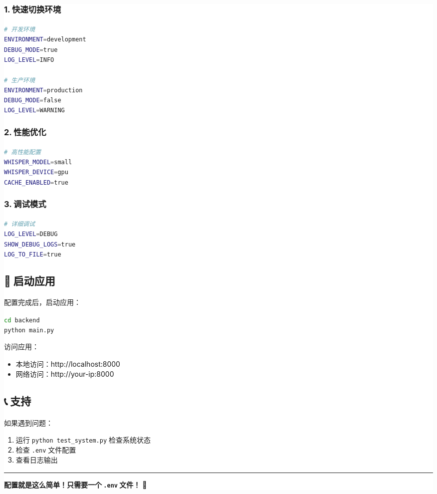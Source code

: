 ### 1. 快速切换环境
```bash
# 开发环境
ENVIRONMENT=development
DEBUG_MODE=true
LOG_LEVEL=INFO

# 生产环境
ENVIRONMENT=production
DEBUG_MODE=false
LOG_LEVEL=WARNING
```

### 2. 性能优化
```bash
# 高性能配置
WHISPER_MODEL=small
WHISPER_DEVICE=gpu
CACHE_ENABLED=true
```

### 3. 调试模式
```bash
# 详细调试
LOG_LEVEL=DEBUG
SHOW_DEBUG_LOGS=true
LOG_TO_FILE=true
```

## 🚀 启动应用

配置完成后，启动应用：

```bash
cd backend
python main.py
```

访问应用：
- 本地访问：http://localhost:8000
- 网络访问：http://your-ip:8000

## 📞 支持

如果遇到问题：
1. 运行 `python test_system.py` 检查系统状态
2. 检查 `.env` 文件配置
3. 查看日志输出

---

**配置就是这么简单！只需要一个 `.env` 文件！** 🎉
